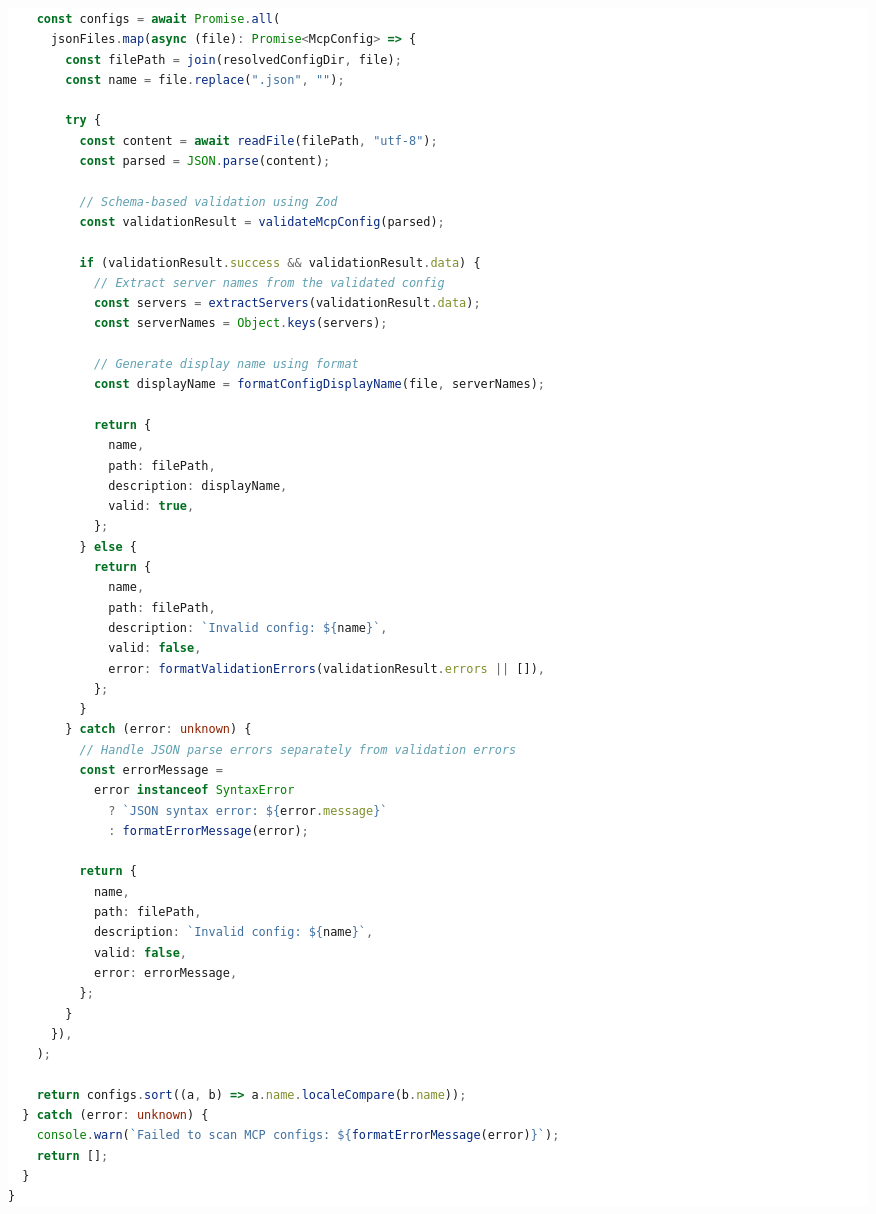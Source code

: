 ```typescript
    const configs = await Promise.all(
      jsonFiles.map(async (file): Promise<McpConfig> => {
        const filePath = join(resolvedConfigDir, file);
        const name = file.replace(".json", "");

        try {
          const content = await readFile(filePath, "utf-8");
          const parsed = JSON.parse(content);

          // Schema-based validation using Zod
          const validationResult = validateMcpConfig(parsed);

          if (validationResult.success && validationResult.data) {
            // Extract server names from the validated config
            const servers = extractServers(validationResult.data);
            const serverNames = Object.keys(servers);

            // Generate display name using format
            const displayName = formatConfigDisplayName(file, serverNames);

            return {
              name,
              path: filePath,
              description: displayName,
              valid: true,
            };
          } else {
            return {
              name,
              path: filePath,
              description: `Invalid config: ${name}`,
              valid: false,
              error: formatValidationErrors(validationResult.errors || []),
            };
          }
        } catch (error: unknown) {
          // Handle JSON parse errors separately from validation errors
          const errorMessage =
            error instanceof SyntaxError
              ? `JSON syntax error: ${error.message}`
              : formatErrorMessage(error);

          return {
            name,
            path: filePath,
            description: `Invalid config: ${name}`,
            valid: false,
            error: errorMessage,
          };
        }
      }),
    );

    return configs.sort((a, b) => a.name.localeCompare(b.name));
  } catch (error: unknown) {
    console.warn(`Failed to scan MCP configs: ${formatErrorMessage(error)}`);
    return [];
  }
}
```

